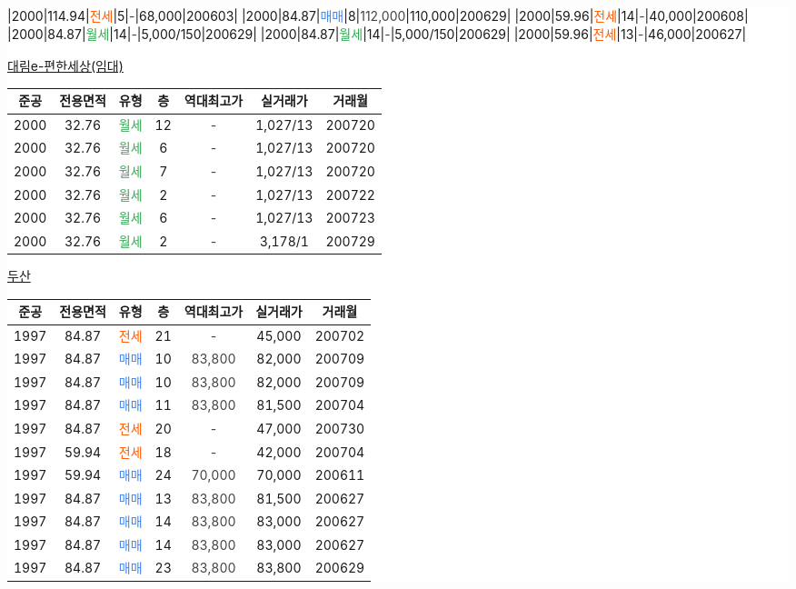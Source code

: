 |2000|114.94|<span style="color:#ff5a00">전세</span>|5|<span style="color:#444444">-</span>|68,000|200603|
|2000|84.87|<span style="color:#4285f3">매매</span>|8|<span style="color:#444444">112,000</span>|110,000|200629|
|2000|59.96|<span style="color:#ff5a00">전세</span>|14|<span style="color:#444444">-</span>|40,000|200608|
|2000|84.87|<span style="color:#34a853">월세</span>|14|<span style="color:#444444">-</span>|5,000/150|200629|
|2000|84.87|<span style="color:#34a853">월세</span>|14|<span style="color:#444444">-</span>|5,000/150|200629|
|2000|59.96|<span style="color:#ff5a00">전세</span>|13|<span style="color:#444444">-</span>|46,000|200627|


<script async src="//pagead2.googlesyndication.com/pagead/js/adsbygoogle.js"></script>

<ins class="adsbygoogle"
     style="display:block"
     data-ad-client="ca-pub-2446590836940007"
     data-ad-slot="1659523306"
     data-ad-format="auto"
     data-full-width-responsive="true"></ins>
<script>
(adsbygoogle = window.adsbygoogle || []).push({});
</script>


[대림e-편한세상(임대)](https://search.naver.com/search.naver?query=%EC%84%9C%EC%9A%B8%ED%8A%B9%EB%B3%84%EC%8B%9C+%EC%84%B1%EB%8F%99%EA%B5%AC+%ED%96%89%EB%8B%B9%EB%8F%99+%EB%8C%80%EB%A6%BCe-%ED%8E%B8%ED%95%9C%EC%84%B8%EC%83%81%28%EC%9E%84%EB%8C%80%29)

|준공|전용면적|유형|층|역대최고가|실거래가|거래월|
|:---:|:---:|:---:|:---:|:---:|:---:|:---:|
|2000|32.76|<span style="color:#34a853">월세</span>|12|<span style="color:#444444">-</span>|1,027/13|200720|
|2000|32.76|<span style="color:#34a853">월세</span>|6|<span style="color:#444444">-</span>|1,027/13|200720|
|2000|32.76|<span style="color:#34a853">월세</span>|7|<span style="color:#444444">-</span>|1,027/13|200720|
|2000|32.76|<span style="color:#34a853">월세</span>|2|<span style="color:#444444">-</span>|1,027/13|200722|
|2000|32.76|<span style="color:#34a853">월세</span>|6|<span style="color:#444444">-</span>|1,027/13|200723|
|2000|32.76|<span style="color:#34a853">월세</span>|2|<span style="color:#444444">-</span>|3,178/1|200729|

[두산](https://search.naver.com/search.naver?query=%EC%84%9C%EC%9A%B8%ED%8A%B9%EB%B3%84%EC%8B%9C+%EC%84%B1%EB%8F%99%EA%B5%AC+%ED%96%89%EB%8B%B9%EB%8F%99+%EB%91%90%EC%82%B0)

|준공|전용면적|유형|층|역대최고가|실거래가|거래월|
|:---:|:---:|:---:|:---:|:---:|:---:|:---:|
|1997|84.87|<span style="color:#ff5a00">전세</span>|21|<span style="color:#444444">-</span>|45,000|200702|
|1997|84.87|<span style="color:#4285f3">매매</span>|10|<span style="color:#444444">83,800</span>|82,000|200709|
|1997|84.87|<span style="color:#4285f3">매매</span>|10|<span style="color:#444444">83,800</span>|82,000|200709|
|1997|84.87|<span style="color:#4285f3">매매</span>|11|<span style="color:#444444">83,800</span>|81,500|200704|
|1997|84.87|<span style="color:#ff5a00">전세</span>|20|<span style="color:#444444">-</span>|47,000|200730|
|1997|59.94|<span style="color:#ff5a00">전세</span>|18|<span style="color:#444444">-</span>|42,000|200704|
|1997|59.94|<span style="color:#4285f3">매매</span>|24|<span style="color:#444444">70,000</span>|70,000|200611|
|1997|84.87|<span style="color:#4285f3">매매</span>|13|<span style="color:#444444">83,800</span>|81,500|200627|
|1997|84.87|<span style="color:#4285f3">매매</span>|14|<span style="color:#444444">83,800</span>|83,000|200627|
|1997|84.87|<span style="color:#4285f3">매매</span>|14|<span style="color:#444444">83,800</span>|83,000|200627|
|1997|84.87|<span style="color:#4285f3">매매</span>|23|<span style="color:#444444">83,800</span>|83,800|200629|
